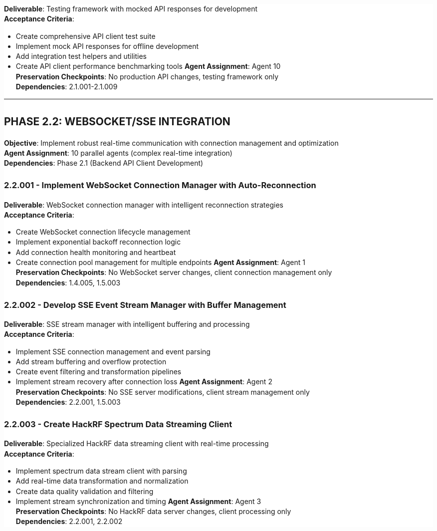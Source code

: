 **Deliverable**: Testing framework with mocked API responses for development  
**Acceptance Criteria**:

- Create comprehensive API client test suite
- Implement mock API responses for offline development
- Add integration test helpers and utilities
- Create API client performance benchmarking tools
  **Agent Assignment**: Agent 10  
  **Preservation Checkpoints**: No production API changes, testing framework only  
  **Dependencies**: 2.1.001-2.1.009

---

## PHASE 2.2: WEBSOCKET/SSE INTEGRATION

**Objective**: Implement robust real-time communication with connection management and optimization  
**Agent Assignment**: 10 parallel agents (complex real-time integration)  
**Dependencies**: Phase 2.1 (Backend API Client Development)

### 2.2.001 - Implement WebSocket Connection Manager with Auto-Reconnection

**Deliverable**: WebSocket connection manager with intelligent reconnection strategies  
**Acceptance Criteria**:

- Create WebSocket connection lifecycle management
- Implement exponential backoff reconnection logic
- Add connection health monitoring and heartbeat
- Create connection pool management for multiple endpoints
  **Agent Assignment**: Agent 1  
  **Preservation Checkpoints**: No WebSocket server changes, client connection management only  
  **Dependencies**: 1.4.005, 1.5.003

### 2.2.002 - Develop SSE Event Stream Manager with Buffer Management

**Deliverable**: SSE stream manager with intelligent buffering and processing  
**Acceptance Criteria**:

- Implement SSE connection management and event parsing
- Add stream buffering and overflow protection
- Create event filtering and transformation pipelines
- Implement stream recovery after connection loss
  **Agent Assignment**: Agent 2  
  **Preservation Checkpoints**: No SSE server modifications, client stream management only  
  **Dependencies**: 2.2.001, 1.5.003

### 2.2.003 - Create HackRF Spectrum Data Streaming Client

**Deliverable**: Specialized HackRF data streaming client with real-time processing  
**Acceptance Criteria**:

- Implement spectrum data stream client with parsing
- Add real-time data transformation and normalization
- Create data quality validation and filtering
- Implement stream synchronization and timing
  **Agent Assignment**: Agent 3  
  **Preservation Checkpoints**: No HackRF data server changes, client processing only  
  **Dependencies**: 2.2.001, 2.2.002
